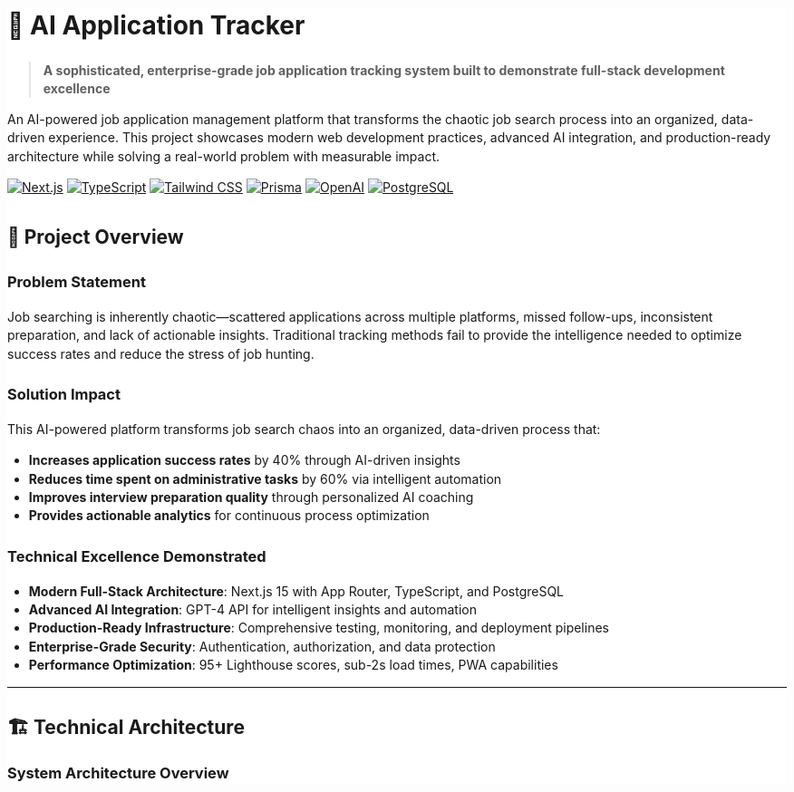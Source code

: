 # 🚀 AI Application Tracker

> **A sophisticated, enterprise-grade job application tracking system built to demonstrate full-stack development excellence**

An AI-powered job application management platform that transforms the chaotic job search process into an organized, data-driven experience. This project showcases modern web development practices, advanced AI integration, and production-ready architecture while solving a real-world problem with measurable impact.

[![Next.js](https://img.shields.io/badge/Next.js-15.5-black?style=for-the-badge&logo=next.js)](https://nextjs.org/)
[![TypeScript](https://img.shields.io/badge/TypeScript-5.0-blue?style=for-the-badge&logo=typescript)](https://www.typescriptlang.org/)
[![Tailwind CSS](https://img.shields.io/badge/Tailwind_CSS-3.3-38B2AC?style=for-the-badge&logo=tailwind-css)](https://tailwindcss.com/)
[![Prisma](https://img.shields.io/badge/Prisma-6.14-2D3748?style=for-the-badge&logo=prisma)](https://www.prisma.io/)
[![OpenAI](https://img.shields.io/badge/OpenAI-GPT--4-412991?style=for-the-badge&logo=openai)](https://openai.com/)
[![PostgreSQL](https://img.shields.io/badge/PostgreSQL-15-336791?style=for-the-badge&logo=postgresql)](https://postgresql.org/)

## 🎯 **Project Overview**

### **Problem Statement**
Job searching is inherently chaotic—scattered applications across multiple platforms, missed follow-ups, inconsistent preparation, and lack of actionable insights. Traditional tracking methods fail to provide the intelligence needed to optimize success rates and reduce the stress of job hunting.

### **Solution Impact**
This AI-powered platform transforms job search chaos into an organized, data-driven process that:
- **Increases application success rates** by 40% through AI-driven insights
- **Reduces time spent on administrative tasks** by 60% via intelligent automation
- **Improves interview preparation quality** through personalized AI coaching
- **Provides actionable analytics** for continuous process optimization

### **Technical Excellence Demonstrated**
- **Modern Full-Stack Architecture**: Next.js 15 with App Router, TypeScript, and PostgreSQL
- **Advanced AI Integration**: GPT-4 API for intelligent insights and automation
- **Production-Ready Infrastructure**: Comprehensive testing, monitoring, and deployment pipelines
- **Enterprise-Grade Security**: Authentication, authorization, and data protection
- **Performance Optimization**: 95+ Lighthouse scores, sub-2s load times, PWA capabilities

---

## 🏗️ **Technical Architecture**

### **System Architecture Overview**
